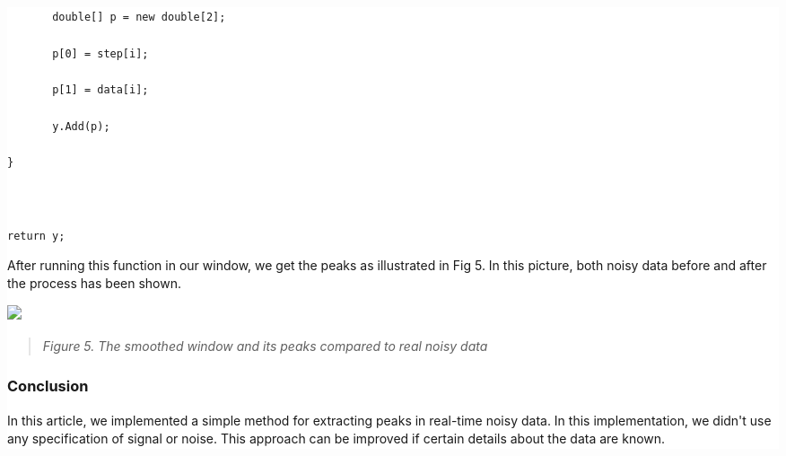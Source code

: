           double[] p = new double[2];
    
           p[0] = step[i];
    
           p[1] = data[i];
    
           y.Add(p);
    
    }
    
    
    
    return y;
                      

After running this function in our window, we get the peaks as illustrated in Fig 5. In this picture, both noisy data before and after the process has been shown.

![](https://www.allaboutcircuits.com/uploads/articles/23.jpg)

> _Figure 5. The smoothed window and its peaks compared to real noisy data_

### Conclusion

In this article, we implemented a simple method for extracting peaks in real-time noisy data. In this implementation, we didn't use any specification of signal or noise. This approach can be improved if certain details about the data are known.
